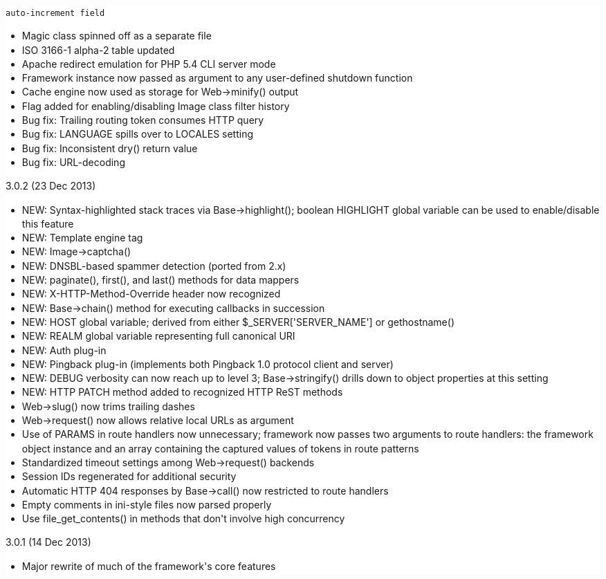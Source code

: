 	auto-increment field
*	Magic class spinned off as a separate file
*	ISO 3166-1 alpha-2 table updated
*	Apache redirect emulation for PHP 5.4 CLI server mode
*	Framework instance now passed as argument to any user-defined shutdown
	function
*	Cache engine now used as storage for Web->minify() output
*	Flag added for enabling/disabling Image class filter history
*	Bug fix: Trailing routing token consumes HTTP query
*	Bug fix: LANGUAGE spills over to LOCALES setting
*	Bug fix: Inconsistent dry() return value
*	Bug fix: URL-decoding

3.0.2 (23 Dec 2013)
*	NEW: Syntax-highlighted stack traces via Base->highlight(); boolean
	HIGHLIGHT global variable can be used to enable/disable this feature
*	NEW: Template engine <ignore> tag
*	NEW: Image->captcha()
*	NEW: DNSBL-based spammer detection (ported from 2.x)
*	NEW: paginate(), first(), and last() methods for data mappers
*	NEW: X-HTTP-Method-Override header now recognized
*	NEW: Base->chain() method for executing callbacks in succession
*	NEW: HOST global variable; derived from either $_SERVER['SERVER_NAME'] or
	gethostname()
*	NEW: REALM global variable representing full canonical URI
*	NEW: Auth plug-in
*	NEW: Pingback plug-in (implements both Pingback 1.0 protocol client and
	server)
*	NEW: DEBUG verbosity can now reach up to level 3; Base->stringify() drills
	down to object properties at this setting
*	NEW: HTTP PATCH method added to recognized HTTP ReST methods
*	Web->slug() now trims trailing dashes
*	Web->request() now allows relative local URLs as argument
*	Use of PARAMS in route handlers now unnecessary; framework now passes two
	arguments to route handlers: the framework object instance and an array
	containing the captured values of tokens in route patterns
*	Standardized timeout settings among Web->request() backends
*	Session IDs regenerated for additional security
*	Automatic HTTP 404 responses by Base->call() now restricted to route
	handlers
*	Empty comments in ini-style files now parsed properly
*	Use file_get_contents() in methods that don't involve high concurrency

3.0.1 (14 Dec 2013)
*	Major rewrite of much of the framework's core features
